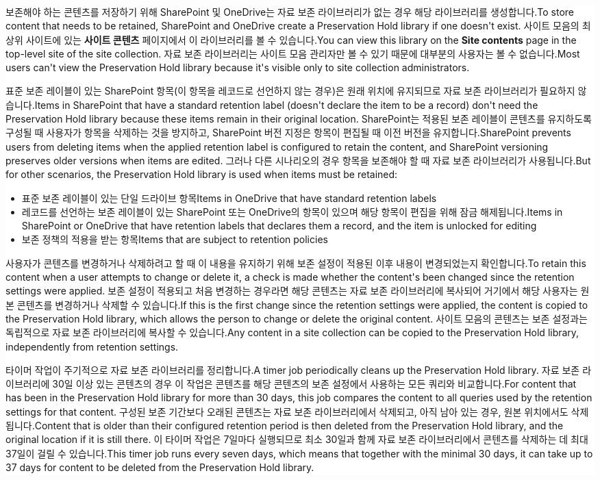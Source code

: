 <span data-ttu-id="0131e-122">보존해야 하는 콘텐츠를 저장하기 위해 SharePoint 및 OneDrive는 자료 보존 라이브러리가 없는 경우 해당 라이브러리를 생성합니다.</span><span class="sxs-lookup"><span data-stu-id="0131e-122">To store content that needs to be retained, SharePoint and OneDrive create a Preservation Hold library if one doesn't exist.</span></span> <span data-ttu-id="0131e-123">사이트 모음의 최상위 사이트에 있는 **사이트 콘텐츠** 페이지에서 이 라이브러리를 볼 수 있습니다.</span><span class="sxs-lookup"><span data-stu-id="0131e-123">You can view this library on the **Site contents** page in the top-level site of the site collection.</span></span> <span data-ttu-id="0131e-124">자료 보존 라이브러리는 사이트 모음 관리자만 볼 수 있기 때문에 대부분의 사용자는 볼 수 없습니다.</span><span class="sxs-lookup"><span data-stu-id="0131e-124">Most users can't view the Preservation Hold library because it's visible only to site collection administrators.</span></span>

<span data-ttu-id="0131e-125">표준 보존 레이블이 있는 SharePoint 항목(이 항목을 레코드로 선언하지 않는 경우)은 원래 위치에 유지되므로 자료 보존 라이브러리가 필요하지 않습니다.</span><span class="sxs-lookup"><span data-stu-id="0131e-125">Items in SharePoint that have a standard retention label (doesn't declare the item to be a record) don't need the Preservation Hold library because these items remain in their original location.</span></span> <span data-ttu-id="0131e-126">SharePoint는 적용된 보존 레이블이 콘텐츠를 유지하도록 구성될 때 사용자가 항목을 삭제하는 것을 방지하고, SharePoint 버전 지정은 항목이 편집될 때 이전 버전을 유지합니다.</span><span class="sxs-lookup"><span data-stu-id="0131e-126">SharePoint prevents users from deleting items when the applied retention label is configured to retain the content, and SharePoint versioning preserves older versions when items are edited.</span></span> <span data-ttu-id="0131e-127">그러나 다른 시나리오의 경우 항목을 보존해야 할 때 자료 보존 라이브러리가 사용됩니다.</span><span class="sxs-lookup"><span data-stu-id="0131e-127">But for other scenarios, the Preservation Hold library is used when items must be retained:</span></span>
- <span data-ttu-id="0131e-128">표준 보존 레이블이 있는 단일 드라이브 항목</span><span class="sxs-lookup"><span data-stu-id="0131e-128">Items in OneDrive that have standard retention labels</span></span>
- <span data-ttu-id="0131e-129">레코드를 선언하는 보존 레이블이 있는 SharePoint 또는 OneDrive의 항목이 있으며 해당 항목이 편집을 위해 잠금 해제됩니다.</span><span class="sxs-lookup"><span data-stu-id="0131e-129">Items in SharePoint or OneDrive that have retention labels that declares them a record, and the item is unlocked for editing</span></span>
- <span data-ttu-id="0131e-130">보존 정책의 적용을 받는 항목</span><span class="sxs-lookup"><span data-stu-id="0131e-130">Items that are subject to retention policies</span></span>

<span data-ttu-id="0131e-131">사용자가 콘텐츠를 변경하거나 삭제하려고 할 때 이 내용을 유지하기 위해 보존 설정이 적용된 이후 내용이 변경되었는지 확인합니다.</span><span class="sxs-lookup"><span data-stu-id="0131e-131">To retain this content when a user attempts to change or delete it, a check is made whether the content's been changed since the retention settings were applied.</span></span> <span data-ttu-id="0131e-132">보존 설정이 적용되고 처음 변경하는 경우라면 해당 콘텐츠는 자료 보존 라이브러리에 복사되어 거기에서 해당 사용자는 원본 콘텐츠를 변경하거나 삭제할 수 있습니다.</span><span class="sxs-lookup"><span data-stu-id="0131e-132">If this is the first change since the retention settings were applied, the content is copied to the Preservation Hold library, which allows the person to change or delete the original content.</span></span> <span data-ttu-id="0131e-133">사이트 모음의 콘텐츠는 보존 설정과는 독립적으로 자료 보존 라이브러리에 복사할 수 있습니다.</span><span class="sxs-lookup"><span data-stu-id="0131e-133">Any content in a site collection can be copied to the Preservation Hold library, independently from retention settings.</span></span>
  
<span data-ttu-id="0131e-134">타이머 작업이 주기적으로 자료 보존 라이브러리를 정리합니다.</span><span class="sxs-lookup"><span data-stu-id="0131e-134">A timer job periodically cleans up the Preservation Hold library.</span></span> <span data-ttu-id="0131e-135">자료 보존 라이브러리에 30일 이상 있는 콘텐츠의 경우 이 작업은 콘텐츠를 해당 콘텐츠의 보존 설정에서 사용하는 모든 쿼리와 비교합니다.</span><span class="sxs-lookup"><span data-stu-id="0131e-135">For content that has been in the Preservation Hold library for more than 30 days, this job compares the content to all queries used by the retention settings for that content.</span></span> <span data-ttu-id="0131e-136">구성된 보존 기간보다 오래된 콘텐츠는 자료 보존 라이브러리에서 삭제되고, 아직 남아 있는 경우, 원본 위치에서도 삭제됩니다.</span><span class="sxs-lookup"><span data-stu-id="0131e-136">Content that is older than their configured retention period is then deleted from the Preservation Hold library, and the original location if it is still there.</span></span> <span data-ttu-id="0131e-137">이 타이머 작업은 7일마다 실행되므로 최소 30일과 함께 자료 보존 라이브러리에서 콘텐츠를 삭제하는 데 최대 37일이 걸릴 수 있습니다.</span><span class="sxs-lookup"><span data-stu-id="0131e-137">This timer job runs every seven days, which means that together with the minimal 30 days, it can take up to 37 days for content to be deleted from the Preservation Hold library.</span></span>
